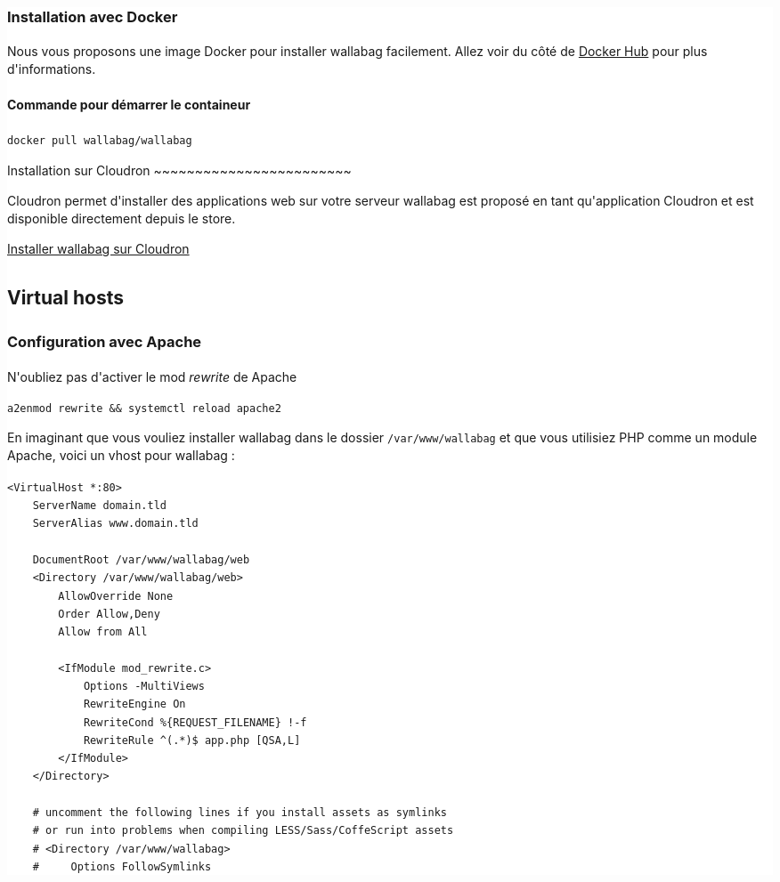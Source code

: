 ### Installation avec Docker

Nous vous proposons une image Docker pour installer wallabag facilement.
Allez voir du côté de [Docker
Hub](https://hub.docker.com/r/wallabag/wallabag/) pour plus
d'informations.

#### Commande pour démarrer le containeur

``` {.sourceCode .bash}
docker pull wallabag/wallabag
```

Installation sur Cloudron
\~\~\~\~\~\~\~\~\~\~\~\~\~\~\~\~\~\~\~\~\~\~\~\~

Cloudron permet d'installer des applications web sur votre serveur
wallabag est proposé en tant qu'application Cloudron et est disponible
directement depuis le store.

[Installer wallabag sur
Cloudron](https://cloudron.io/store/org.wallabag.cloudronapp.html)

Virtual hosts
-------------

### Configuration avec Apache

N'oubliez pas d'activer le mod *rewrite* de Apache

``` {.sourceCode .bash}
a2enmod rewrite && systemctl reload apache2
```

En imaginant que vous vouliez installer wallabag dans le dossier
`/var/www/wallabag` et que vous utilisiez PHP comme un module Apache,
voici un vhost pour wallabag :

    <VirtualHost *:80>
        ServerName domain.tld
        ServerAlias www.domain.tld

        DocumentRoot /var/www/wallabag/web
        <Directory /var/www/wallabag/web>
            AllowOverride None
            Order Allow,Deny
            Allow from All

            <IfModule mod_rewrite.c>
                Options -MultiViews
                RewriteEngine On
                RewriteCond %{REQUEST_FILENAME} !-f
                RewriteRule ^(.*)$ app.php [QSA,L]
            </IfModule>
        </Directory>

        # uncomment the following lines if you install assets as symlinks
        # or run into problems when compiling LESS/Sass/CoffeScript assets
        # <Directory /var/www/wallabag>
        #     Options FollowSymlinks